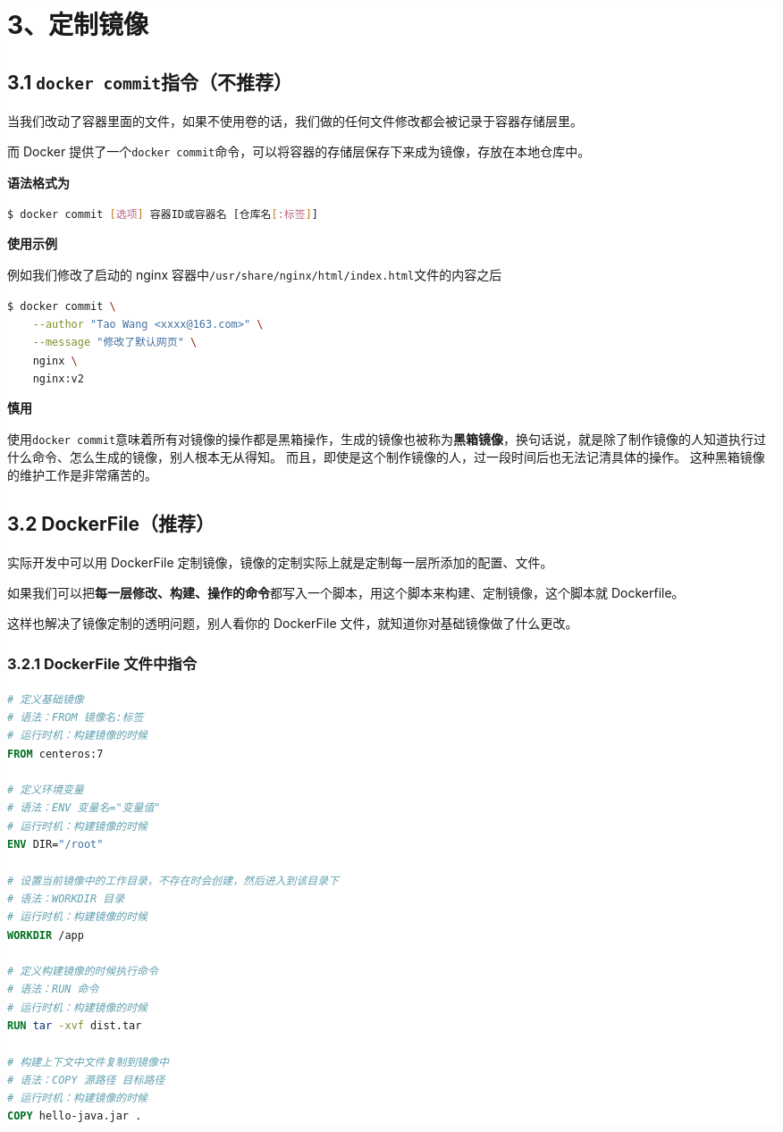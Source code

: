 # 3、定制镜像

## 3.1 `docker commit`指令（不推荐）

当我们改动了容器里面的文件，如果不使用卷的话，我们做的任何文件修改都会被记录于容器存储层里。

而 Docker 提供了一个`docker commit`命令，可以将容器的存储层保存下来成为镜像，存放在本地仓库中。

**语法格式为**

```bash
$ docker commit [选项] 容器ID或容器名 [仓库名[:标签]]
```

**使用示例**

例如我们修改了启动的 nginx 容器中`/usr/share/nginx/html/index.html`文件的内容之后

```bash
$ docker commit \
    --author "Tao Wang <xxxx@163.com>" \
    --message "修改了默认网页" \
    nginx \
    nginx:v2
```

**慎用**

使用`docker commit`意味着所有对镜像的操作都是黑箱操作，生成的镜像也被称为**黑箱镜像**，换句话说，就是除了制作镜像的人知道执行过什么命令、怎么生成的镜像，别人根本无从得知。
而且，即使是这个制作镜像的人，过一段时间后也无法记清具体的操作。
这种黑箱镜像的维护工作是非常痛苦的。

## 3.2 DockerFile（推荐）

实际开发中可以用 DockerFile 定制镜像，镜像的定制实际上就是定制每一层所添加的配置、文件。

如果我们可以把**每一层修改、构建、操作的命令**都写入一个脚本，用这个脚本来构建、定制镜像，这个脚本就 Dockerfile。

这样也解决了镜像定制的透明问题，别人看你的 DockerFile 文件，就知道你对基础镜像做了什么更改。

### 3.2.1 DockerFile 文件中指令

```dockerfile
# 定义基础镜像
# 语法：FROM 镜像名:标签
# 运行时机：构建镜像的时候
FROM centeros:7

# 定义环境变量
# 语法：ENV 变量名="变量值"
# 运行时机：构建镜像的时候
ENV DIR="/root"

# 设置当前镜像中的工作目录，不存在时会创建，然后进入到该目录下
# 语法：WORKDIR 目录
# 运行时机：构建镜像的时候
WORKDIR /app

# 定义构建镜像的时候执行命令
# 语法：RUN 命令
# 运行时机：构建镜像的时候
RUN tar -xvf dist.tar

# 构建上下文中文件复制到镜像中
# 语法：COPY 源路径 目标路径
# 运行时机：构建镜像的时候
COPY hello-java.jar .
```